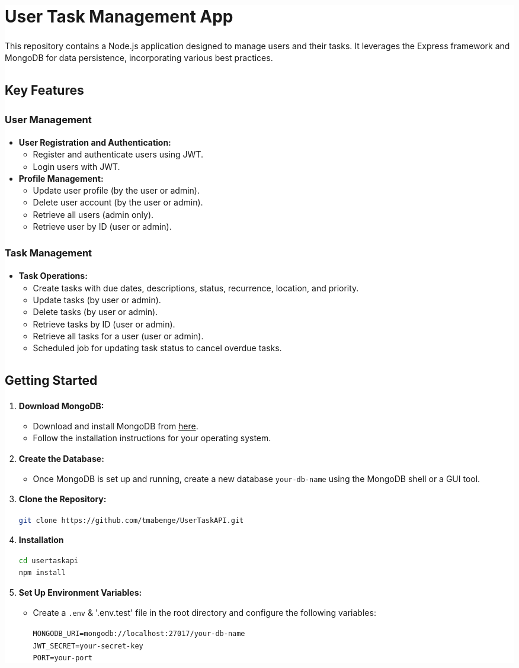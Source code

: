 # User Task Management App

This repository contains a Node.js application designed to manage users and their tasks. It leverages the Express framework and MongoDB for data persistence, incorporating various best practices.

## Key Features

### User Management
- **User Registration and Authentication:**
  - Register and authenticate users using JWT.
  - Login users with JWT.
- **Profile Management:**
  - Update user profile (by the user or admin).
  - Delete user account (by the user or admin).
  - Retrieve all users (admin only).
  - Retrieve user by ID (user or admin).

### Task Management
- **Task Operations:**
  - Create tasks with due dates, descriptions, status, recurrence, location, and priority.
  - Update tasks (by user or admin).
  - Delete tasks (by user or admin).
  - Retrieve tasks by ID (user or admin).
  - Retrieve all tasks for a user (user or admin).
  - Scheduled job for updating task status to cancel overdue tasks.

## Getting Started

1. **Download MongoDB:** 
   - Download and install MongoDB from [here](https://www.mongodb.com/download-center).
   - Follow the installation instructions for your operating system.

2. **Create the Database:**
   - Once MongoDB is set up and running, create a new database `your-db-name` using the MongoDB shell or a GUI tool.

3. **Clone the Repository:** 
   ```bash
   git clone https://github.com/tmabenge/UserTaskAPI.git
   ```

4. **Installation**
   ```bash
   cd usertaskapi
   npm install
   ```

5. **Set Up Environment Variables:**
   - Create a `.env` & '.env.test' file in the root directory and configure the following variables:
     ```
     MONGODB_URI=mongodb://localhost:27017/your-db-name
     JWT_SECRET=your-secret-key
     PORT=your-port
     ```
